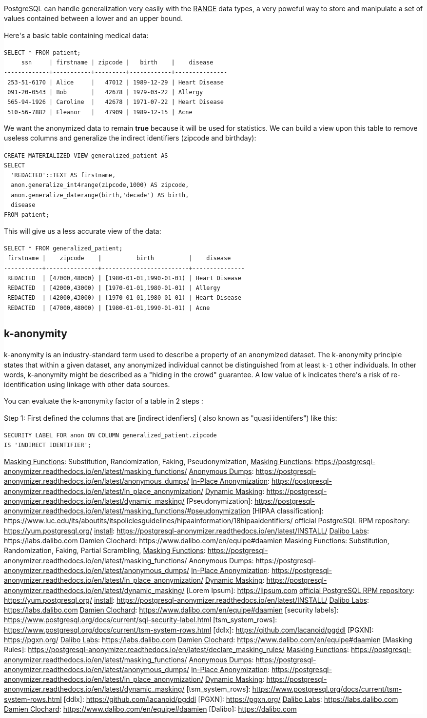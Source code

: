 PostgreSQL can handle generalization very easily with the [RANGE] data types,
a very poweful way to store and manipulate a set of values contained between
a lower and an upper bound.

[RANGE]: https://www.postgresql.org/docs/current/rangetypes.html

Here's a basic table containing medical data:

    SELECT * FROM patient;
         ssn     | firstname | zipcode |   birth    |    disease
    -------------+-----------+---------+------------+---------------
     253-51-6170 | Alice     |   47012 | 1989-12-29 | Heart Disease
     091-20-0543 | Bob       |   42678 | 1979-03-22 | Allergy
     565-94-1926 | Caroline  |   42678 | 1971-07-22 | Heart Disease
     510-56-7882 | Eleanor   |   47909 | 1989-12-15 | Acne


We want the anonymized data to remain **true** because it will be
used for statistics. We can build a view upon this table to remove
useless columns and generalize the indirect identifiers (zipcode and
birthday):


    CREATE MATERIALIZED VIEW generalized_patient AS
    SELECT
      'REDACTED'::TEXT AS firstname,
      anon.generalize_int4range(zipcode,1000) AS zipcode,
      anon.generalize_daterange(birth,'decade') AS birth,
      disease
    FROM patient;

This will give us a less accurate view of the data:

    SELECT * FROM generalized_patient;
     firstname |    zipcode    |          birth          |    disease
    -----------+---------------+-------------------------+---------------
     REDACTED  | [47000,48000) | [1980-01-01,1990-01-01) | Heart Disease
     REDACTED  | [42000,43000) | [1970-01-01,1980-01-01) | Allergy
     REDACTED  | [42000,43000) | [1970-01-01,1980-01-01) | Heart Disease
     REDACTED  | [47000,48000) | [1980-01-01,1990-01-01) | Acne


k-anonymity
--------------------------------------------------------------------------------

k-anonymity is an industry-standard term used to describe a property of an
anonymized dataset. The k-anonymity principle states that within a
given dataset, any anonymized individual cannot be distinguished from at
least `k-1` other individuals. In other words, k-anonymity might be described
as a "hiding in the crowd" guarantee. A low value of `k` indicates there's a risk
of re-identification using linkage with other data sources.

You can evaluate the k-anonymity factor of a table in 2 steps :

Step 1: First defined the columns that are [indirect idenfiers] ( also known
as "quasi identifers") like this:

    SECURITY LABEL FOR anon ON COLUMN generalized_patient.zipcode
    IS 'INDIRECT IDENTIFIER';


[Masking Functions]: https://postgresql-anonymizer.readthedocs.io/en/latest/masking_functions/
[Anonymous Dumps]: https://postgresql-anonymizer.readthedocs.io/en/latest/anonymous_dumps/
[Static Masking]: https://postgresql-anonymizer.readthedocs.io/en/latest/static_masking/
[Dynamic Masking]: https://postgresql-anonymizer.readthedocs.io/en/latest/dynamic_masking/
[indirect identifier]: https://labkey.med.ualberta.ca/labkey/_webdav/REDCap%20Support/@wiki/identifiers/identifiers.html?listing=html
[K Anonymity]: https://postgresql-anonymizer.readthedocs.io/en/latest/generalization/#k-anonymity
[singling out]: https://www.cnil.fr/en/sheet-ndeg1-identify-personal-data
[official PostgreSQL RPM repository]: https://yum.postgresql.org/
[install]: https://postgresql-anonymizer.readthedocs.io/en/latest/INSTALL/
[dozens of contributors]: https://gitlab.com/dalibo/postgresql_anonymizer/-/blob/master/AUTHORS.md
[Dalibo Labs]: https://labs.dalibo.com
[Damien Clochard]: https://www.dalibo.com/en/equipe#daamien
[Masking Functions]: https://postgresql-anonymizer.readthedocs.io/en/latest/masking_functions/
[Anonymous Dumps]: https://postgresql-anonymizer.readthedocs.io/en/latest/anonymous_dumps/
[Static Masking]: https://postgresql-anonymizer.readthedocs.io/en/latest/static_masking/
[Dynamic Masking]: https://postgresql-anonymizer.readthedocs.io/en/latest/dynamic_masking/
[official PostgreSQL RPM repository]: https://yum.postgresql.org/
[install]: https://postgresql-anonymizer.readthedocs.io/en/latest/INSTALL/
[Dalibo Labs]: https://labs.dalibo.com
[Damien Clochard]: https://www.dalibo.com/en/equipe#daamien
[Masking Functions]: https://postgresql-anonymizer.readthedocs.io/en/latest/masking_functions/
[Anonymous Dumps]: https://postgresql-anonymizer.readthedocs.io/en/latest/anonymous_dumps/
[Static Masking]: https://postgresql-anonymizer.readthedocs.io/en/latest/static_masking/
[Dynamic Masking]: https://postgresql-anonymizer.readthedocs.io/en/latest/dynamic_masking/
[official PostgreSQL RPM repository]: https://yum.postgresql.org/
[install]: https://postgresql-anonymizer.readthedocs.io/en/latest/INSTALL/
[Dalibo Labs]: https://labs.dalibo.com
[Damien Clochard]: https://www.dalibo.com/en/equipe#daamien
[Frédéric Yhuel]: https://www.dalibo.com/en/equipe#frederic
[Masking Functions]: https://postgresql-anonymizer.readthedocs.io/en/latest/masking_functions/
[Anonymous Dumps]: https://postgresql-anonymizer.readthedocs.io/en/latest/anonymous_dumps/
[Static Masking]: https://postgresql-anonymizer.readthedocs.io/en/latest/static_masking/
[Dynamic Masking]: https://postgresql-anonymizer.readthedocs.io/en/latest/dynamic_masking/
[official PostgreSQL RPM repository]: https://yum.postgresql.org/
[install]: https://postgresql-anonymizer.readthedocs.io/en/latest/INSTALL/
[Dalibo Labs]: https://labs.dalibo.com
[Damien Clochard]: https://www.dalibo.com/en/equipe#daamien
[Frédéric Yhuel]: https://www.dalibo.com/en/equipe#frederic
[Masking Functions]: https://postgresql-anonymizer.readthedocs.io/en/latest/masking_functions/
[Anonymous Dumps]: https://postgresql-anonymizer.readthedocs.io/en/latest/anonymous_dumps/
[Static Masking]: https://postgresql-anonymizer.readthedocs.io/en/latest/static_masking/
[Dynamic Masking]: https://postgresql-anonymizer.readthedocs.io/en/latest/dynamic_masking/
[official PostgreSQL RPM repository]: https://yum.postgresql.org/
[install]: https://postgresql-anonymizer.readthedocs.io/en/latest/INSTALL/
[Dalibo Labs]: https://labs.dalibo.com
[Damien Clochard]: https://www.dalibo.com/en/equipe#daamien
[Frédéric Yhuel]: https://www.dalibo.com/equipe#frederic
[Masking Functions]: https://postgresql-anonymizer.readthedocs.io/en/latest/masking_functions/
[Anonymous Dumps]: https://postgresql-anonymizer.readthedocs.io/en/latest/anonymous_dumps/
[Static Masking]: https://postgresql-anonymizer.readthedocs.io/en/latest/static_masking/
[Dynamic Masking]: https://postgresql-anonymizer.readthedocs.io/en/latest/dynamic_masking/
[official PostgreSQL RPM repository]: https://yum.postgresql.org/
[install]: https://postgresql-anonymizer.readthedocs.io/en/latest/INSTALL/
[Dalibo Labs]: https://labs.dalibo.com
[Damien Clochard]: https://www.dalibo.com/en/equipe#daamien
[Masking Functions]: https://postgresql-anonymizer.readthedocs.io/en/latest/masking_functions/
[Anonymous Dumps]: https://postgresql-anonymizer.readthedocs.io/en/latest/anonymous_dumps/
[In-Place Anonymization]: https://postgresql-anonymizer.readthedocs.io/en/latest/in_place_anonymization/
[Dynamic Masking]: https://postgresql-anonymizer.readthedocs.io/en/latest/dynamic_masking/
[PostgreSQL Faker]: https://gitlab.com/dalibo/postgresql_faker
[Faker python library]: https://faker.readthedocs.io
[official PostgreSQL RPM repository]: https://yum.postgresql.org/
[install]: https://postgresql-anonymizer.readthedocs.io/en/latest/INSTALL/
[Dalibo Labs]: https://labs.dalibo.com
[Damien Clochard]: https://www.dalibo.com/en/equipe#daamien
[Masking Functions]: Substitution, Randomization, Faking, Pseudonymization,
[Masking Functions]: https://postgresql-anonymizer.readthedocs.io/en/latest/masking_functions/
[Anonymous Dumps]: https://postgresql-anonymizer.readthedocs.io/en/latest/anonymous_dumps/
[In-Place Anonymization]: https://postgresql-anonymizer.readthedocs.io/en/latest/in_place_anonymization/
[Dynamic Masking]: https://postgresql-anonymizer.readthedocs.io/en/latest/dynamic_masking/
[Pseudonymization]: https://postgresql-anonymizer.readthedocs.io/en/latest/masking_functions/#pseudonymization
[HIPAA classification]: https://www.luc.edu/its/aboutits/itspoliciesguidelines/hipaainformation/18hipaaidentifiers/
[official PostgreSQL RPM repository]: https://yum.postgresql.org/
[install]: https://postgresql-anonymizer.readthedocs.io/en/latest/INSTALL/
[Dalibo Labs]: https://labs.dalibo.com
[Damien Clochard]: https://www.dalibo.com/en/equipe#daamien
[Masking Functions]: Substitution, Randomization, Faking, Partial Scrambling,
[Masking Functions]: https://postgresql-anonymizer.readthedocs.io/en/latest/masking_functions/
[Anonymous Dumps]: https://postgresql-anonymizer.readthedocs.io/en/latest/anonymous_dumps/
[In-Place Anonymization]: https://postgresql-anonymizer.readthedocs.io/en/latest/in_place_anonymization/
[Dynamic Masking]: https://postgresql-anonymizer.readthedocs.io/en/latest/dynamic_masking/
[Lorem Ipsum]: https://lipsum.com
[official PostgreSQL RPM repository]: https://yum.postgresql.org/
[install]: https://postgresql-anonymizer.readthedocs.io/en/latest/INSTALL/
[Dalibo Labs]: https://labs.dalibo.com
[Damien Clochard]: https://www.dalibo.com/en/equipe#daamien
[security labels]: https://www.postgresql.org/docs/current/sql-security-label.html
[tsm_system_rows]: https://www.postgresql.org/docs/current/tsm-system-rows.html
[ddlx]: https://github.com/lacanoid/pgddl
[PGXN]: https://pgxn.org/
[Dalibo Labs]: https://labs.dalibo.com
[Damien Clochard]: https://www.dalibo.com/en/equipe#daamien
[Masking Rules]: https://postgresql-anonymizer.readthedocs.io/en/latest/declare_masking_rules/
[Masking Functions]: https://postgresql-anonymizer.readthedocs.io/en/latest/masking_functions/
[Anonymous Dumps]: https://postgresql-anonymizer.readthedocs.io/en/latest/anonymous_dumps/
[In-Place Anonymization]: https://postgresql-anonymizer.readthedocs.io/en/latest/in_place_anonymization/
[Dynamic Masking]: https://postgresql-anonymizer.readthedocs.io/en/latest/dynamic_masking/
[tsm_system_rows]: https://www.postgresql.org/docs/current/tsm-system-rows.html
[ddlx]: https://github.com/lacanoid/pgddl
[PGXN]: https://pgxn.org/
[Dalibo Labs]: https://labs.dalibo.com
[Damien Clochard]: https://www.dalibo.com/en/equipe#daamien
[Dalibo]: https://dalibo.com